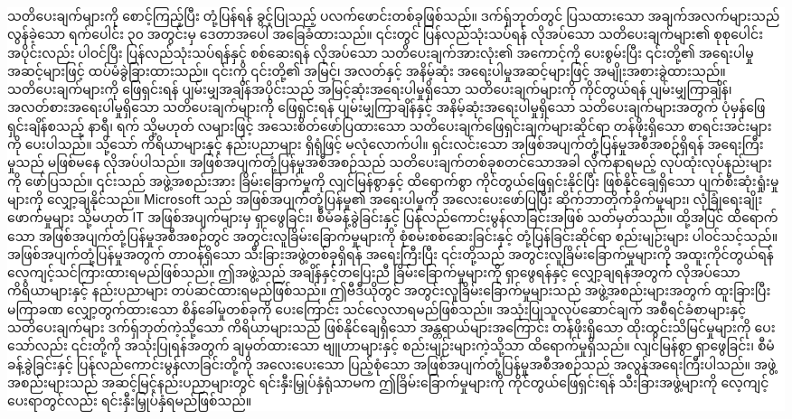 သတိပေးချက်များကို စောင့်ကြည့်ပြီး တုံ့ပြန်ရန် ခွင့်ပြုသည့် ပလက်ဖောင်းတစ်ခုဖြစ်သည်။ ဒက်ရှ်ဘုတ်တွင် ပြသထားသော အချက်အလက်များသည် လွန်ခဲ့သော ရက်ပေါင်း ၃၀ အတွင်းမှ ဒေတာအပေါ် အခြေခံထားသည်။ ၎င်းတွင် ပြန်လည်သုံးသပ်ရန် လိုအပ်သော သတိပေးချက်များ၏ စုစုပေါင်းအပိုင်းလည်း ပါဝင်ပြီး ပြန်လည်သုံးသပ်ရန်နှင့် စစ်ဆေးရန် လိုအပ်သော သတိပေးချက်အားလုံး၏ အကောင့်ကို ပေးစွမ်းပြီး ၎င်းတို့၏ အရေးပါမှုအဆင့်များဖြင့် ထပ်မံခွဲခြားထားသည်။ ၎င်းကို ၎င်းတို့၏ အမြင့်၊ အလတ်နှင့် အနိမ့်ဆုံး အရေးပါမှုအဆင့်များဖြင့် အမျိုးအစားခွဲထားသည်။ သတိပေးချက်များကို ဖြေရှင်းရန် ပျမ်းမျှအချိန်အပိုင်းသည် အမြင့်ဆုံးအရေးပါမှုရှိသော သတိပေးချက်များကို ကိုင်တွယ်ရန် ပျမ်းမျှကြာချိန်၊ အလတ်စားအရေးပါမှုရှိသော သတိပေးချက်များကို ဖြေရှင်းရန် ပျမ်းမျှကြာချိန်နှင့် အနိမ့်ဆုံးအရေးပါမှုရှိသော သတိပေးချက်များအတွက် ပုံမှန်ဖြေရှင်းချိန်စသည့် နာရီ၊ ရက် သို့မဟုတ် လများဖြင့် အသေးစိတ်ဖော်ပြထားသော သတိပေးချက်ဖြေရှင်းချက်များဆိုင်ရာ တန်ဖိုးရှိသော စာရင်းအင်းများကို ပေးပါသည်။ သို့သော် ကိရိယာများနှင့် နည်းပညာများ ရှိရုံဖြင့် မလုံလောက်ပါ။ ရှင်းလင်းသော အဖြစ်အပျက်တုံ့ပြန်မှုအစီအစဉ်ရှိရန် အရေးကြီးမှုသည် မဖြစ်မနေ လိုအပ်ပါသည်။ အဖြစ်အပျက်တုံ့ပြန်မှုအစီအစဉ်သည် သတိပေးချက်တစ်ခုစတင်သောအခါ လိုက်နာရမည့် လုပ်ထုံးလုပ်နည်းများကို ဖော်ပြသည်။ ၎င်းသည် အဖွဲ့အစည်းအား ခြိမ်းခြောက်မှုကို လျင်မြန်စွာနှင့် ထိရောက်စွာ ကိုင်တွယ်ဖြေရှင်းနိုင်ပြီး ဖြစ်နိုင်ချေရှိသော ပျက်စီးဆုံးရှုံးမှုများကို လျှော့ချနိုင်သည်။ Microsoft သည် အဖြစ်အပျက်တုံ့ပြန်မှု၏ အရေးပါမှုကို အလေးပေးဖော်ပြပြီး ဆိုက်ဘာတိုက်ခိုက်မှုများ၊ လုံခြုံရေးချိုးဖောက်မှုများ သို့မဟုတ် IT အဖြစ်အပျက်များမှ ရှာဖွေခြင်း၊ စီမံခန့်ခွဲခြင်းနှင့် ပြန်လည်ကောင်းမွန်လာခြင်းအဖြစ် သတ်မှတ်သည်။ ထို့အပြင် ထိရောက်သော အဖြစ်အပျက်တုံ့ပြန်မှုအစီအစဉ်တွင် အတွင်းလူခြိမ်းခြောက်မှုများကို စုံစမ်းစစ်ဆေးခြင်းနှင့် တုံ့ပြန်ခြင်းဆိုင်ရာ စည်းမျဉ်းများ ပါဝင်သင့်သည်။ အဖြစ်အပျက်တုံ့ပြန်မှုအတွက် တာဝန်ရှိသော သီးခြားအဖွဲ့တစ်ခုရှိရန် အရေးကြီးပြီး ၎င်းတို့သည် အတွင်းလူခြိမ်းခြောက်မှုများကို အထူးကိုင်တွယ်ရန် လေ့ကျင့်သင်ကြားထားရမည်ဖြစ်သည်။ ဤအဖွဲ့သည် အချိန်နှင့်တပြေးညီ ခြိမ်းခြောက်မှုများကို ရှာဖွေရန်နှင့် လျှော့ချရန်အတွက် လိုအပ်သော ကိရိယာများနှင့် နည်းပညာများ တပ်ဆင်ထားရမည်ဖြစ်သည်။ ဤဗီဒီယိုတွင် အတွင်းလူခြိမ်းခြောက်မှုများသည် အဖွဲ့အစည်းများအတွက် ထူးခြားပြီး မကြာခဏ လျှော့တွက်ထားသော စိန်ခေါ်မှုတစ်ခုကို ပေးကြောင်း သင်လေ့လာရမည်ဖြစ်သည်။ အသုံးပြုသူလုပ်ဆောင်ချက် အစီရင်ခံစာများနှင့် သတိပေးချက်များ ဒက်ရှ်ဘုတ်ကဲ့သို့သော ကိရိယာများသည် ဖြစ်နိုင်ချေရှိသော အန္တရာယ်များအကြောင်း တန်ဖိုးရှိသော ထိုးထွင်းသိမြင်မှုများကို ပေးသော်လည်း ၎င်းတို့ကို အသုံးပြုရန်အတွက် ချမှတ်ထားသော ဗျူဟာများနှင့် စည်းမျဉ်းများကဲ့သို့သာ ထိရောက်မှုရှိသည်။ လျင်မြန်စွာ ရှာဖွေခြင်း၊ စီမံခန့်ခွဲခြင်းနှင့် ပြန်လည်ကောင်းမွန်လာခြင်းတို့ကို အလေးပေးသော ပြည့်စုံသော အဖြစ်အပျက်တုံ့ပြန်မှုအစီအစဉ်သည် အလွန်အရေးကြီးပါသည်။ အဖွဲ့အစည်းများသည် အဆင့်မြင့်နည်းပညာများတွင် ရင်းနှီးမြှုပ်နှံရုံသာမက ဤခြိမ်းခြောက်မှုများကို ကိုင်တွယ်ဖြေရှင်းရန် သီးခြားအဖွဲ့များကို လေ့ကျင့်ပေးရာတွင်လည်း ရင်းနှီးမြှုပ်နှံရမည်ဖြစ်သည်။
